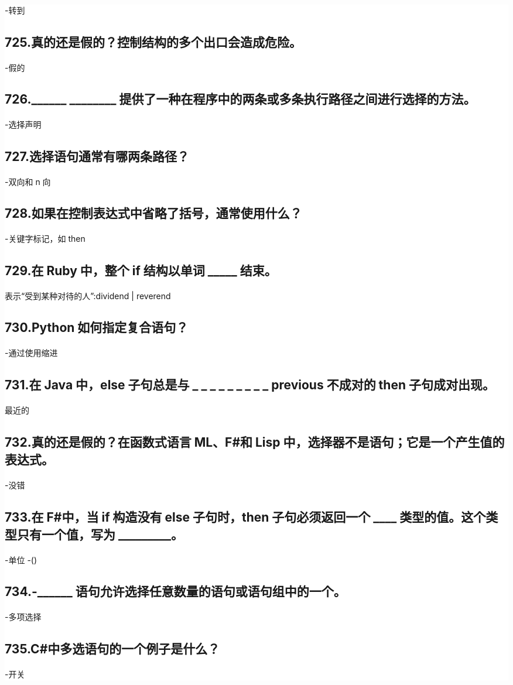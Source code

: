 -转到

## 725.真的还是假的？控制结构的多个出口会造成危险。

-假的

## 726.______ ________ 提供了一种在程序中的两条或多条执行路径之间进行选择的方法。

-选择声明

## 727.选择语句通常有哪两条路径？

-双向和 n 向

## 728.如果在控制表达式中省略了括号，通常使用什么？

-关键字标记，如 then

## 729.在 Ruby 中，整个 if 结构以单词 _____ 结束。

表示“受到某种对待的人”:dividend | reverend

## 730.Python 如何指定复合语句？

-通过使用缩进

## 731.在 Java 中，else 子句总是与 _ _ _ _ _ _ _ _ _ previous 不成对的 then 子句成对出现。

最近的

## 732.真的还是假的？在函数式语言 ML、F#和 Lisp 中，选择器不是语句；它是一个产生值的表达式。

-没错

## 733.在 F#中，当 if 构造没有 else 子句时，then 子句必须返回一个 ____ 类型的值。这个类型只有一个值，写为 _________。

-单位
-()

## 734.____-__________ 语句允许选择任意数量的语句或语句组中的一个。

-多项选择

## 735.C#中多选语句的一个例子是什么？

-开关
